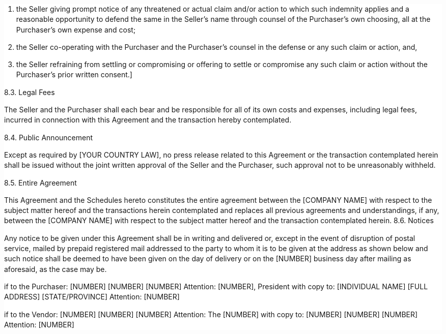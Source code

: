 1.	the Seller giving prompt notice of any threatened or actual claim and/or action to which such indemnity applies and a reasonable opportunity to defend the same in the Seller’s name through counsel of the Purchaser’s own choosing, all at the Purchaser’s own expense and cost;

2.	the Seller co-operating with the Purchaser and the Purchaser’s counsel in the defense or any such claim or action, and,

3.	the Seller refraining from settling or compromising or offering to settle or compromise any such claim or action without the Purchaser’s prior written consent.]

8.3.	Legal Fees

The Seller and the Purchaser shall each bear and be responsible for all of its own costs and expenses, including legal fees, incurred in connection with this Agreement and the transaction hereby contemplated.

8.4.	Public Announcement

Except as required by [YOUR COUNTRY LAW], no press release related to this Agreement or the transaction contemplated herein shall be issued without the joint written approval of the Seller and the Purchaser, such approval not to be unreasonably withheld.

8.5.	Entire Agreement

This Agreement and the Schedules hereto constitutes the entire agreement between the [COMPANY NAME] with respect to the subject matter hereof and the transactions herein contemplated and replaces all previous agreements and understandings, if any, between the [COMPANY NAME] with respect to the subject matter hereof and the transaction contemplated herein.
8.6.	Notices

Any notice to be given under this Agreement shall be in writing and delivered or, except in the event of disruption of postal service, mailed by prepaid registered mail addressed to the party to whom it is to be given at the address as shown below and such notice shall be deemed to have been given on the day of delivery or on the [NUMBER] business day after mailing as aforesaid, as the case may be.

if to the Purchaser:
[NUMBER]
[NUMBER]
[NUMBER]
Attention: [NUMBER], President
with copy to:
[INDIVIDUAL NAME]
[FULL ADDRESS]
[STATE/PROVINCE]
Attention: [NUMBER]

if to the Vendor:
[NUMBER]
[NUMBER]
[NUMBER]
Attention: The [NUMBER]
with copy to:
[NUMBER]
[NUMBER]
[NUMBER]
Attention: [NUMBER]
